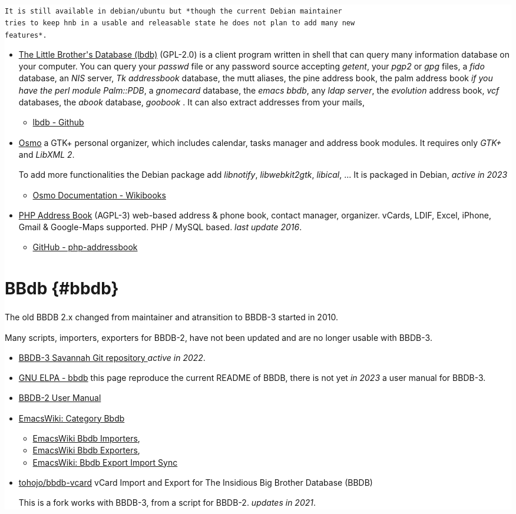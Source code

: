     It is still available in debian/ubuntu but *though the current Debian maintainer
    tries to keep hnb in a usable and releasable state he does not plan to add many new
    features*.
-   [The Little Brother's Database (lbdb)](http://www.spinnaker.de/lbdb/) (GPL-2.0)
    is a client program written in shell that can query many information database on
    your computer.
    You can query your _passwd_ file or any password source accepting _getent_, your
    _pgp2_ or _gpg_ files, a _fido_ database, an _NIS_ server, _Tk addressbook_
    database, the mutt aliases, the pine address book, the palm address book _if you
    have the perl module Palm::PDB_, a _gnomecard_ database, the _emacs bbdb_, any _ldap
    server_, the _evolution_ address book, _vcf_ databases, the _abook_ database,
    _goobook_ .
    It can also extract addresses from your mails,
    -   [lbdb - Github](https://github.com/RolandRosenfeld/lbdb)
-   [Osmo](https://osmo-pim.sourceforge.net/)
    a GTK+ personal organizer, which
    includes calendar, tasks manager and address book modules. It requires
    only _GTK+_ and _LibXML 2_.

    To add more functionalities the Debian package add _libnotify_,
    *libwebkit2gtk*, _libical_, ...
    It is packaged in Debian, _active in 2023_

    -   [Osmo Documentation - Wikibooks](https://en.wikibooks.org/wiki/Osmo_Documentation)
-   [PHP Address Book](http://sourceforge.net/projects/php-addressbook/) (AGPL-3)
    web-based address & phone book, contact manager, organizer.  vCards, LDIF, Excel,
    iPhone, Gmail & Google-Maps supported. PHP / MySQL based.
    _last update 2016_.
    -   [GitHub - php-addressbook](https://github.com/chatelao/php-addressbook)

# BBdb {#bbdb}
The old BBDB 2.x changed from maintainer and atransition to BBDB-3 started in 2010.

Many scripts, importers, exporters for BBDB-2, have not been updated and are no longer
usable with BBDB-3.

-   [BBDB-3 Savannah Git repository
    ](https://git.savannah.nongnu.org/cgit/bbdb.git/tree/)
    _active in 2022_.
-   [GNU ELPA - bbdb](https://elpa.gnu.org/packages/bbdb.html)
    this page reproduce the current README of BBDB, there is not yet _in 2023_ a user
    manual for BBDB-3.
-   [BBDB-2 User Manual](http://bbdb.sourceforge.net/bbdb.html)
-   [EmacsWiki: Category Bbdb](https://www.emacswiki.org/emacs/CategoryBbdb)
    -   [EmacsWiki Bbdb Importers](http://www.emacswiki.org/emacs/BbdbImporters),
    -   [EmacsWiki Bbdb Exporters](http://www.emacswiki.org/emacs/BbdbExporters),
    -   [EmacsWiki: Bbdb Export Import Sync
        ](http://www.emacswiki.org/emacs/BbdbExportImportSync)
-   [tohojo/bbdb-vcard](https://github.com/tohojo/bbdb-vcard)
    vCard Import and Export for The Insidious Big Brother Database (BBDB)

    This is a fork works with BBDB-3, from a script for BBDB-2. _updates in 2021_.








